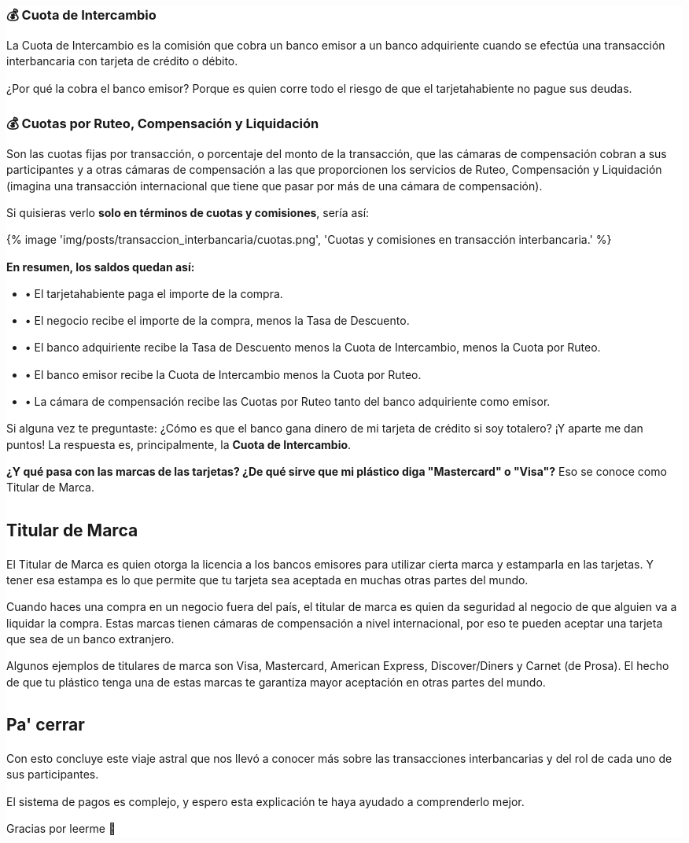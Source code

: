 ### 💰 **Cuota de Intercambio**

La Cuota de Intercambio es la comisión que cobra un banco emisor a un banco adquiriente cuando se efectúa una transacción interbancaria con tarjeta de crédito o débito.

¿Por qué la cobra el banco emisor? Porque es quien corre todo el riesgo de que el tarjetahabiente no pague sus deudas.

### 💰 **Cuotas por Ruteo, Compensación y Liquidación**

Son las cuotas fijas por transacción, o porcentaje del monto de la transacción, que las cámaras de compensación cobran a sus participantes y a otras cámaras de compensación a las que proporcionen los servicios de Ruteo, Compensación y Liquidación (imagina una transacción internacional que tiene que pasar por más de una cámara de compensación).

Si quisieras verlo **solo en términos de cuotas y comisiones**, sería así:

{% image 'img/posts/transaccion_interbancaria/cuotas.png', 'Cuotas y comisiones en transacción interbancaria.' %}

**En resumen, los saldos quedan así:**
- • El tarjetahabiente paga el importe de la compra.

- • El negocio recibe el importe de la compra, menos la Tasa de Descuento.

- • El banco adquiriente recibe la Tasa de Descuento menos la Cuota de Intercambio, menos la Cuota por Ruteo.

- • El banco emisor recibe la Cuota de Intercambio menos la Cuota por Ruteo.

- • La cámara de compensación recibe las Cuotas por Ruteo tanto del banco adquiriente como emisor.

Si alguna vez te preguntaste: ¿Cómo es que el banco gana dinero de mi tarjeta de crédito si soy totalero? ¡Y aparte me dan puntos! La respuesta es, principalmente, la **Cuota de Intercambio**.

**¿Y qué pasa con las marcas de las tarjetas? ¿De qué sirve que mi plástico diga "Mastercard" o "Visa"?** Eso se conoce como Titular de Marca.

## Titular de Marca

El Titular de Marca es quien otorga la licencia a los bancos emisores para utilizar cierta marca y estamparla en las tarjetas. Y tener esa estampa es lo que permite que tu tarjeta sea aceptada en muchas otras partes del mundo.

Cuando haces una compra en un negocio fuera del país, el titular de marca es quien da seguridad al negocio de que alguien va a liquidar la compra. Estas marcas tienen cámaras de compensación a nivel internacional, por eso te pueden aceptar una tarjeta que sea de un banco extranjero.

Algunos ejemplos de titulares de marca son Visa, Mastercard, American Express, Discover/Diners y Carnet (de Prosa). El hecho de que tu plástico tenga una de estas marcas te garantiza mayor aceptación en otras partes del mundo.

## Pa' cerrar

Con esto concluye este viaje astral que nos llevó a conocer más sobre las transacciones interbancarias y del rol de cada uno de sus participantes.

El sistema de pagos es complejo, y espero esta explicación te haya ayudado a comprenderlo mejor.

Gracias por leerme 💜